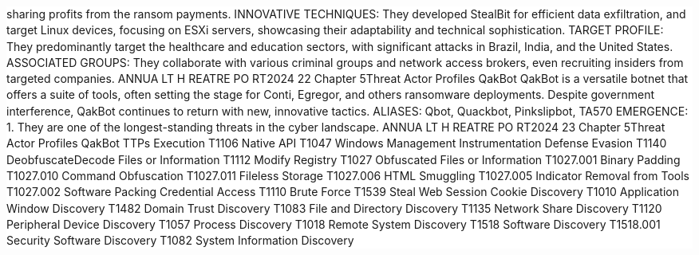 sharing profits from the ransom 
payments.
INNOVATIVE TECHNIQUES: 
They developed StealBit for 
efficient data exfiltration, and target 
Linux devices, focusing on ESXi 
servers, showcasing their adaptability 
and technical sophistication.
TARGET PROFILE: 
They predominantly target the 
healthcare and education sectors, 
with significant attacks in Brazil, 
India, and the United States.
ASSOCIATED GROUPS: 
They collaborate with various 
criminal groups and network access 
brokers, even recruiting insiders from 
targeted companies. 
ANNUA LT H REATRE PO RT2024
22
Chapter 5Threat Actor Profiles
QakBot 
QakBot is a versatile botnet that offers a suite of tools, often 
setting the stage for Conti, Egregor, and others ransomware 
deployments. Despite government interference, QakBot 
continues to return with new, innovative tactics. 
ALIASES: 
Qbot, Quackbot, 
Pinkslipbot, TA570 
EMERGENCE: 
1\. They are one of the 
longest\-standing threats 
in the cyber landscape. 
ANNUA LT H REATRE PO RT2024
23
Chapter 5Threat Actor Profiles
QakBot TTPs 
Execution
T1106 Native API
T1047 Windows Management Instrumentation
Defense Evasion
T1140 DeobfuscateDecode Files or Information
T1112 Modify Registry
T1027 Obfuscated Files or Information
T1027\.001 Binary Padding
T1027\.010 Command Obfuscation
T1027\.011 Fileless Storage
T1027\.006 HTML Smuggling
T1027\.005 Indicator Removal from Tools
T1027\.002 Software Packing
Credential Access
T1110 Brute Force
T1539 Steal Web Session Cookie
Discovery
T1010 Application Window Discovery
T1482 Domain Trust Discovery
T1083 File and Directory Discovery
T1135 Network Share Discovery
T1120 Peripheral Device Discovery
T1057 Process Discovery
T1018 Remote System Discovery
T1518 Software Discovery
T1518\.001 Security Software Discovery
T1082 System Information Discovery